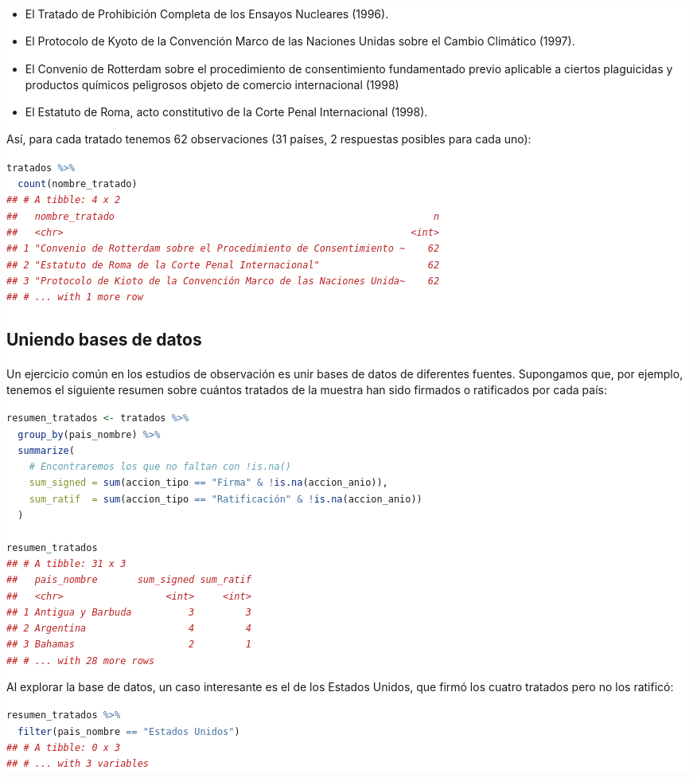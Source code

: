 - El Tratado de Prohibición Completa de los Ensayos Nucleares (1996).

- El Protocolo de Kyoto de la Convención Marco de las Naciones Unidas sobre el Cambio Climático (1997). 

- El Convenio de Rotterdam sobre el procedimiento de consentimiento fundamentado previo aplicable a ciertos plaguicidas y productos químicos peligrosos objeto de comercio internacional (1998) 

- El Estatuto de Roma, acto constitutivo de la Corte Penal Internacional (1998). 

Así, para cada tratado tenemos 62 observaciones (31 países, 2 respuestas posibles para cada uno):


```r
tratados %>% 
  count(nombre_tratado)
## # A tibble: 4 x 2
##   nombre_tratado                                                        n
##   <chr>                                                             <int>
## 1 "Convenio de Rotterdam sobre el Procedimiento de Consentimiento ~    62
## 2 "Estatuto de Roma de la Corte Penal Internacional"                   62
## 3 "Protocolo de Kioto de la Convención Marco de las Naciones Unida~    62
## # ... with 1 more row
```

## Uniendo bases de datos

Un ejercicio común en los estudios de observación es unir bases de datos de diferentes fuentes. Supongamos que, por ejemplo, tenemos el siguiente resumen sobre cuántos tratados de la muestra han sido firmados o ratificados por cada país:


```r
resumen_tratados <- tratados %>% 
  group_by(pais_nombre) %>% 
  summarize(
    # Encontraremos los que no faltan con !is.na()
    sum_signed = sum(accion_tipo == "Firma" & !is.na(accion_anio)),
    sum_ratif  = sum(accion_tipo == "Ratificación" & !is.na(accion_anio))
  )

resumen_tratados
## # A tibble: 31 x 3
##   pais_nombre       sum_signed sum_ratif
##   <chr>                  <int>     <int>
## 1 Antigua y Barbuda          3         3
## 2 Argentina                  4         4
## 3 Bahamas                    2         1
## # ... with 28 more rows
```

Al explorar la base de datos, un caso interesante es el de los Estados Unidos, que firmó los cuatro tratados pero no los ratificó:


```r
resumen_tratados %>% 
  filter(pais_nombre == "Estados Unidos")
## # A tibble: 0 x 3
## # ... with 3 variables
```
